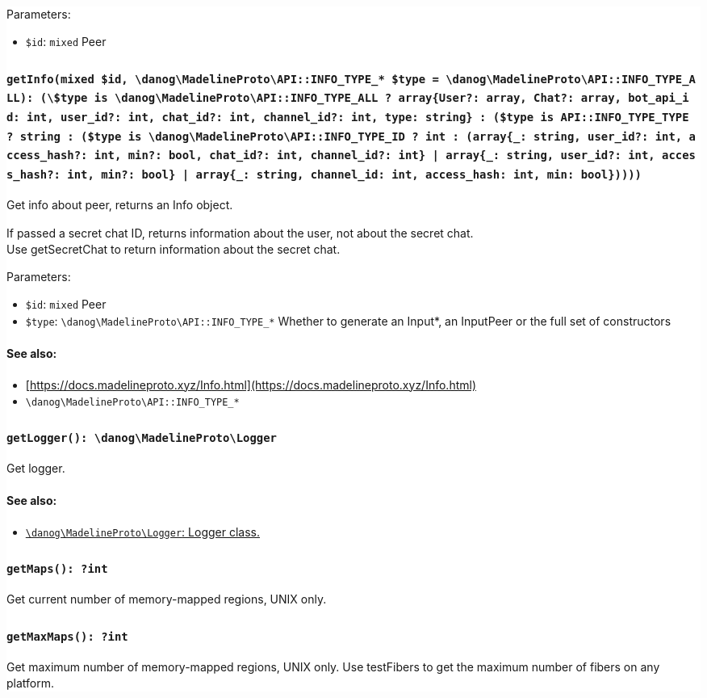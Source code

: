 
Parameters:

* `$id`: `mixed` Peer  



### <a name="getInfo"></a> `getInfo(mixed $id, \danog\MadelineProto\API::INFO_TYPE_* $type = \danog\MadelineProto\API::INFO_TYPE_ALL): (\$type is \danog\MadelineProto\API::INFO_TYPE_ALL ? array{User?: array, Chat?: array, bot_api_id: int, user_id?: int, chat_id?: int, channel_id?: int, type: string} : ($type is API::INFO_TYPE_TYPE ? string : ($type is \danog\MadelineProto\API::INFO_TYPE_ID ? int : (array{_: string, user_id?: int, access_hash?: int, min?: bool, chat_id?: int, channel_id?: int} | array{_: string, user_id?: int, access_hash?: int, min?: bool} | array{_: string, channel_id: int, access_hash: int, min: bool}))))`

Get info about peer, returns an Info object.
  
If passed a secret chat ID, returns information about the user, not about the secret chat.  
Use getSecretChat to return information about the secret chat.  


Parameters:

* `$id`: `mixed` Peer  
* `$type`: `\danog\MadelineProto\API::INFO_TYPE_*` Whether to generate an Input*, an InputPeer or the full set of constructors  


#### See also: 
* [https://docs.madelineproto.xyz/Info.html](https://docs.madelineproto.xyz/Info.html)
* `\danog\MadelineProto\API::INFO_TYPE_*`




### <a name="getLogger"></a> `getLogger(): \danog\MadelineProto\Logger`

Get logger.


#### See also: 
* [`\danog\MadelineProto\Logger`: Logger class.](../../danog/MadelineProto/Logger.html)




### <a name="getMaps"></a> `getMaps(): ?int`

Get current number of memory-mapped regions, UNIX only.



### <a name="getMaxMaps"></a> `getMaxMaps(): ?int`

Get maximum number of memory-mapped regions, UNIX only.
Use testFibers to get the maximum number of fibers on any platform.  
